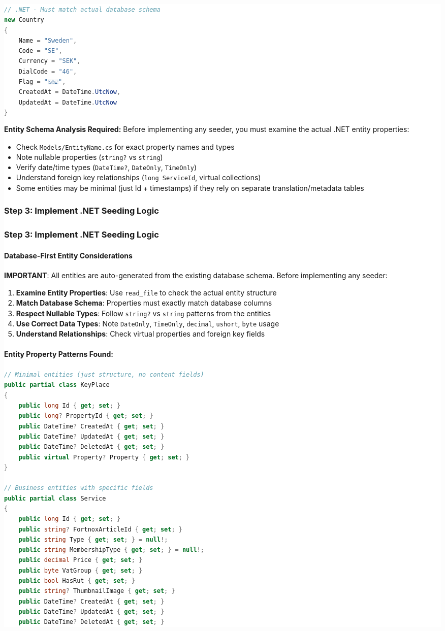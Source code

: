 ```csharp
// .NET - Must match actual database schema
new Country
{
    Name = "Sweden",
    Code = "SE", 
    Currency = "SEK",
    DialCode = "46",
    Flag = "🇸🇪",
    CreatedAt = DateTime.UtcNow,
    UpdatedAt = DateTime.UtcNow
}
```

**Entity Schema Analysis Required:**
Before implementing any seeder, you must examine the actual .NET entity properties:
- Check `Models/EntityName.cs` for exact property names and types
- Note nullable properties (`string?` vs `string`)
- Verify date/time types (`DateTime?`, `DateOnly`, `TimeOnly`)
- Understand foreign key relationships (`long ServiceId`, virtual collections)
- Some entities may be minimal (just Id + timestamps) if they rely on separate translation/metadata tables

### Step 3: Implement .NET Seeding Logic

### Step 3: Implement .NET Seeding Logic

#### Database-First Entity Considerations

**IMPORTANT**: All entities are auto-generated from the existing database schema. Before implementing any seeder:

1. **Examine Entity Properties**: Use `read_file` to check the actual entity structure
2. **Match Database Schema**: Properties must exactly match database columns
3. **Respect Nullable Types**: Follow `string?` vs `string` patterns from the entities
4. **Use Correct Data Types**: Note `DateOnly`, `TimeOnly`, `decimal`, `ushort`, `byte` usage
5. **Understand Relationships**: Check virtual properties and foreign key fields

#### Entity Property Patterns Found:

```csharp
// Minimal entities (just structure, no content fields)
public partial class KeyPlace
{
    public long Id { get; set; }
    public long? PropertyId { get; set; }
    public DateTime? CreatedAt { get; set; }
    public DateTime? UpdatedAt { get; set; }
    public DateTime? DeletedAt { get; set; }
    public virtual Property? Property { get; set; }
}

// Business entities with specific fields
public partial class Service  
{
    public long Id { get; set; }
    public string? FortnoxArticleId { get; set; }
    public string Type { get; set; } = null!;
    public string MembershipType { get; set; } = null!;
    public decimal Price { get; set; }
    public byte VatGroup { get; set; }
    public bool HasRut { get; set; }
    public string? ThumbnailImage { get; set; }
    public DateTime? CreatedAt { get; set; }
    public DateTime? UpdatedAt { get; set; }
    public DateTime? DeletedAt { get; set; }
```